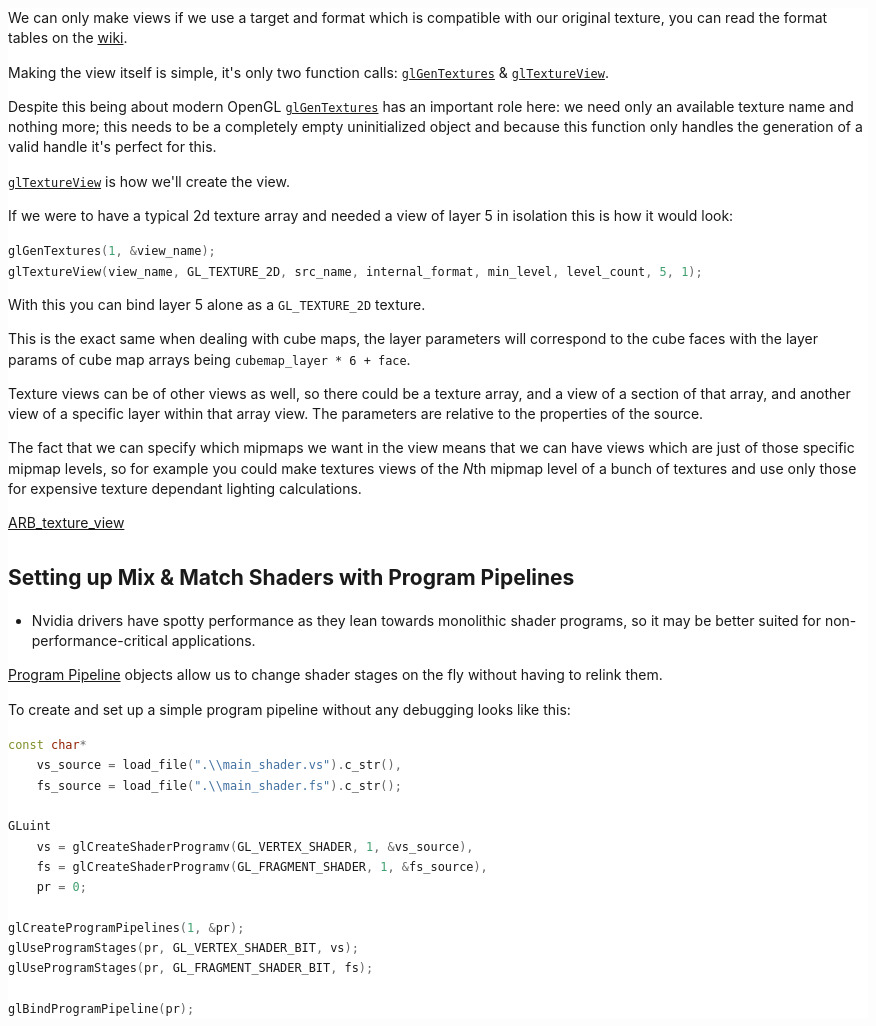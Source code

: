 We can only make views if we use a target and format which is compatible with our original texture, you can read the format tables on the [wiki](https://www.khronos.org/opengl/wiki/Texture_Storage#View_texture_aliases).

Making the view itself is simple, it's only two function calls: [`glGenTextures`](http://docs.gl/gl4/glGenTextures) & [`glTextureView`](http://docs.gl/gl4/glTextureView).

Despite this being about modern OpenGL [`glGenTextures`](http://docs.gl/gl4/glGenTextures) has an important role here: we need only an available texture name and nothing more; this needs to be a completely empty uninitialized object and because this function only handles the generation of a valid handle it's perfect for this.

[`glTextureView`](http://docs.gl/gl4/glTextureView) is how we'll create the view.

If we were to have a typical 2d texture array and needed a view of layer 5 in isolation this is how it would look:

```c
glGenTextures(1, &view_name);
glTextureView(view_name, GL_TEXTURE_2D, src_name, internal_format, min_level, level_count, 5, 1);
```

With this you can bind layer 5 alone as a `GL_TEXTURE_2D` texture.

This is the exact same when dealing with cube maps, the layer parameters will correspond to the cube faces with the layer params of cube map arrays being `cubemap_layer * 6 + face`.

Texture views can be of other views as well, so there could be a texture array, and a view of a section of that array, and another view of a specific layer within that array view. The parameters are relative to the properties of the source.

The fact that we can specify which mipmaps we want in the view means that we can have views which are just of those specific mipmap levels, so for example you could make textures views of the *N*th mipmap level of a bunch of textures and use only those for expensive texture dependant lighting calculations.

[ARB_texture_view](https://www.khronos.org/registry/OpenGL/extensions/ARB/ARB_texture_view.txt)

## Setting up Mix & Match Shaders with Program Pipelines

* Nvidia drivers have spotty performance as they lean towards monolithic shader programs, so it may be better suited for non-performance-critical applications.

[Program Pipeline](https://www.khronos.org/registry/OpenGL/extensions/ARB/ARB_separate_shader_objects.txt) objects allow us to change shader stages on the fly without having to relink them.

To create and set up a simple program pipeline without any debugging looks like this:

```cpp
const char*
	vs_source = load_file(".\\main_shader.vs").c_str(),
	fs_source = load_file(".\\main_shader.fs").c_str();

GLuint 
	vs = glCreateShaderProgramv(GL_VERTEX_SHADER, 1, &vs_source),
	fs = glCreateShaderProgramv(GL_FRAGMENT_SHADER, 1, &fs_source),
	pr = 0;
	
glCreateProgramPipelines(1, &pr);
glUseProgramStages(pr, GL_VERTEX_SHADER_BIT, vs);
glUseProgramStages(pr, GL_FRAGMENT_SHADER_BIT, fs);

glBindProgramPipeline(pr);
```
